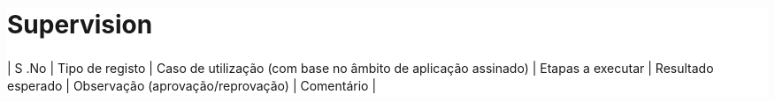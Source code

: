 # Supervision

| S .No      | Tipo de registo | Caso de utilização (com base no âmbito de aplicação assinado)                                                                                                                                                                                                                                                                                                                                                                                                                                                                                                                                                                                                                                                                                                                                                                                                                                                                                                                                                                                                                                                                                          | Etapas a executar                                                                                                                                                                                                                                                                                           | Resultado esperado                                  | Observação (aprovação/reprovação) | Comentário                                                                                                                                                                                                                                                                                                                                                                                                                                                                                                                                                                                                                                                                                                                                                                                                                                                                                                                                                                                                                                                                                                                                                                                                                                                                                                                                                                                                                                                                                                                                                                                                                                                                                                                                                                                                                                                                                                                                                                                                                                                                                                                                                                                                                                                      |